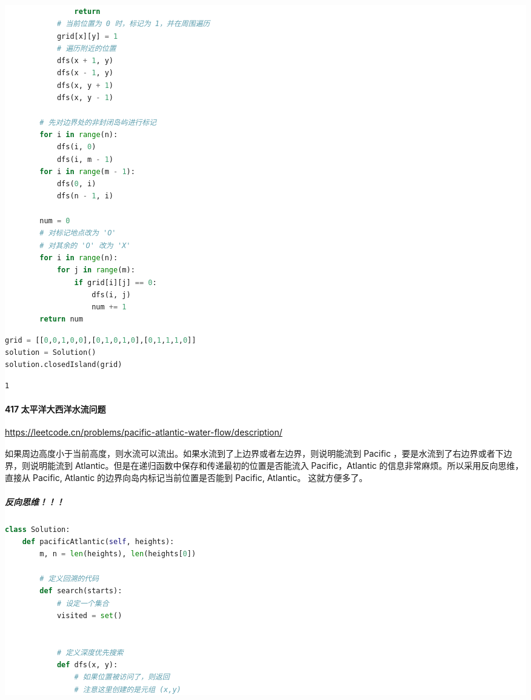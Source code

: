 ```python
                return
            # 当前位置为 0 时，标记为 1，并在周围遍历
            grid[x][y] = 1
            # 遍历附近的位置
            dfs(x + 1, y)
            dfs(x - 1, y)
            dfs(x, y + 1)
            dfs(x, y - 1)
        
        # 先对边界处的非封闭岛屿进行标记
        for i in range(n):
            dfs(i, 0)
            dfs(i, m - 1)
        for i in range(m - 1):
            dfs(0, i)
            dfs(n - 1, i)
    
        num = 0
        # 对标记地点改为 'O'
        # 对其余的 'O' 改为 'X'
        for i in range(n):
            for j in range(m):
                if grid[i][j] == 0:
                    dfs(i, j)
                    num += 1
        return num


```


```python
grid = [[0,0,1,0,0],[0,1,0,1,0],[0,1,1,1,0]]
solution = Solution()
solution.closedIsland(grid)
```




    1



#### 417 太平洋大西洋水流问题
https://leetcode.cn/problems/pacific-atlantic-water-flow/description/

如果周边高度小于当前高度，则水流可以流出。如果水流到了上边界或者左边界，则说明能流到 Pacific ，要是水流到了右边界或者下边界，则说明能流到 Atlantic。但是在递归函数中保存和传递最初的位置是否能流入 Pacific，Atlantic 的信息非常麻烦。所以采用反向思维，直接从 Pacific, Atlantic 的边界向岛内标记当前位置是否能到 Pacific, Atlantic。 这就方便多了。

##### 反向思维！！！


```python
class Solution:
    def pacificAtlantic(self, heights):
        m, n = len(heights), len(heights[0])
        
        # 定义回溯的代码
        def search(starts):
            # 设定一个集合
            visited = set()
            
            
            # 定义深度优先搜索
            def dfs(x, y):
                # 如果位置被访问了，则返回
                # 注意这里创建的是元组 (x,y) 
```
